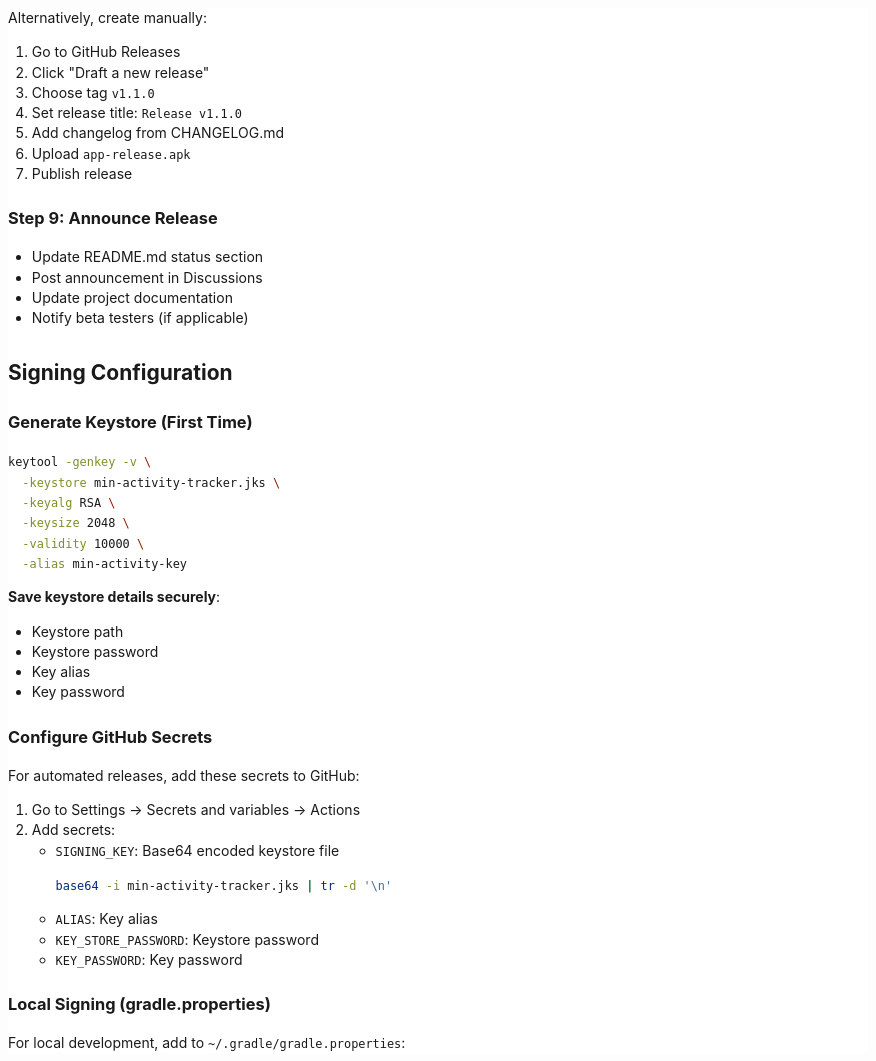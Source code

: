 Alternatively, create manually:
1. Go to GitHub Releases
2. Click "Draft a new release"
3. Choose tag `v1.1.0`
4. Set release title: `Release v1.1.0`
5. Add changelog from CHANGELOG.md
6. Upload `app-release.apk`
7. Publish release

### Step 9: Announce Release

- Update README.md status section
- Post announcement in Discussions
- Update project documentation
- Notify beta testers (if applicable)

## Signing Configuration

### Generate Keystore (First Time)

```bash
keytool -genkey -v \
  -keystore min-activity-tracker.jks \
  -keyalg RSA \
  -keysize 2048 \
  -validity 10000 \
  -alias min-activity-key
```

**Save keystore details securely**:
- Keystore path
- Keystore password
- Key alias
- Key password

### Configure GitHub Secrets

For automated releases, add these secrets to GitHub:

1. Go to Settings → Secrets and variables → Actions
2. Add secrets:
   - `SIGNING_KEY`: Base64 encoded keystore file
     ```bash
     base64 -i min-activity-tracker.jks | tr -d '\n'
     ```
   - `ALIAS`: Key alias
   - `KEY_STORE_PASSWORD`: Keystore password
   - `KEY_PASSWORD`: Key password

### Local Signing (gradle.properties)

For local development, add to `~/.gradle/gradle.properties`:
